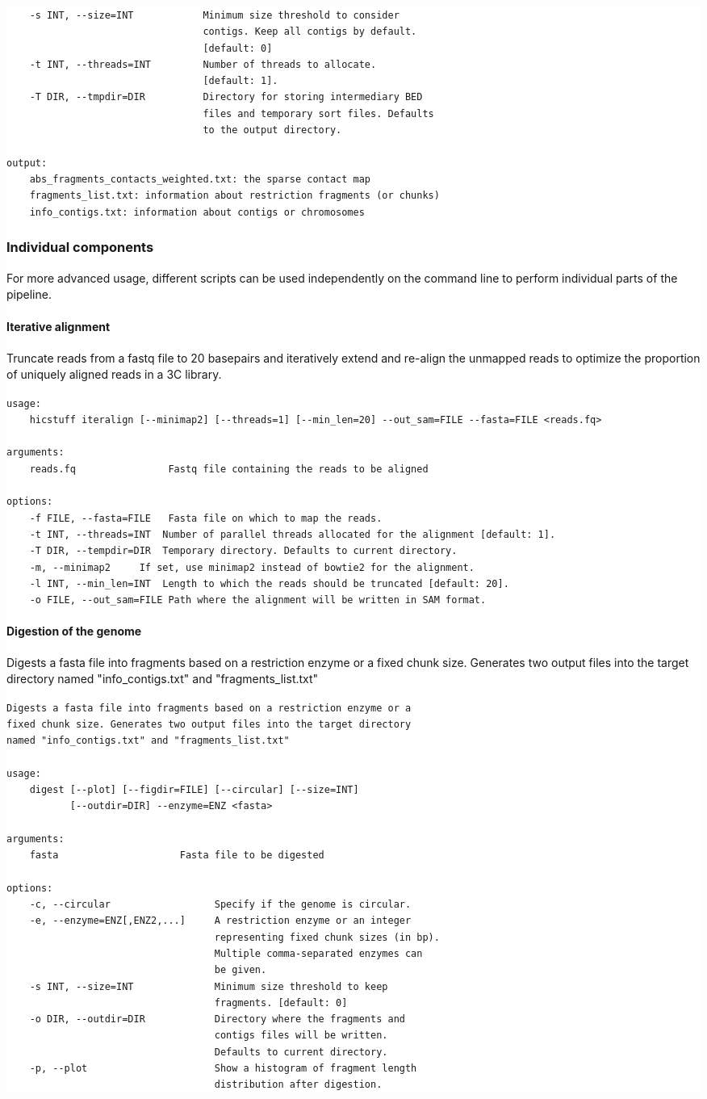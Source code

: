         -s INT, --size=INT            Minimum size threshold to consider
                                      contigs. Keep all contigs by default.
                                      [default: 0]
        -t INT, --threads=INT         Number of threads to allocate.
                                      [default: 1].
        -T DIR, --tmpdir=DIR          Directory for storing intermediary BED
                                      files and temporary sort files. Defaults
                                      to the output directory.

    output:
        abs_fragments_contacts_weighted.txt: the sparse contact map
        fragments_list.txt: information about restriction fragments (or chunks)
        info_contigs.txt: information about contigs or chromosomes

### Individual components

For more advanced usage, different scripts can be used independently on the command line to perform individual parts of the pipeline.

#### Iterative alignment
Truncate reads from a fastq file to 20 basepairs and iteratively extend and re-align the unmapped reads to optimize the proportion of uniquely aligned reads in a 3C library.

    usage:
        hicstuff iteralign [--minimap2] [--threads=1] [--min_len=20] --out_sam=FILE --fasta=FILE <reads.fq>

    arguments:
        reads.fq                Fastq file containing the reads to be aligned

    options:
        -f FILE, --fasta=FILE   Fasta file on which to map the reads.
        -t INT, --threads=INT  Number of parallel threads allocated for the alignment [default: 1].
        -T DIR, --tempdir=DIR  Temporary directory. Defaults to current directory.
        -m, --minimap2     If set, use minimap2 instead of bowtie2 for the alignment.
        -l INT, --min_len=INT  Length to which the reads should be truncated [default: 20].
        -o FILE, --out_sam=FILE Path where the alignment will be written in SAM format.


#### Digestion of the genome

Digests a fasta file into fragments based on a restriction enzyme or a
fixed chunk size. Generates two output files into the target directory
named "info_contigs.txt" and "fragments_list.txt"

    Digests a fasta file into fragments based on a restriction enzyme or a
    fixed chunk size. Generates two output files into the target directory
    named "info_contigs.txt" and "fragments_list.txt"

    usage:
        digest [--plot] [--figdir=FILE] [--circular] [--size=INT]
               [--outdir=DIR] --enzyme=ENZ <fasta>

    arguments:
        fasta                     Fasta file to be digested

    options:
        -c, --circular                  Specify if the genome is circular.
        -e, --enzyme=ENZ[,ENZ2,...]     A restriction enzyme or an integer
                                        representing fixed chunk sizes (in bp).
                                        Multiple comma-separated enzymes can
                                        be given.
        -s INT, --size=INT              Minimum size threshold to keep
                                        fragments. [default: 0]
        -o DIR, --outdir=DIR            Directory where the fragments and
                                        contigs files will be written.
                                        Defaults to current directory.
        -p, --plot                      Show a histogram of fragment length
                                        distribution after digestion.